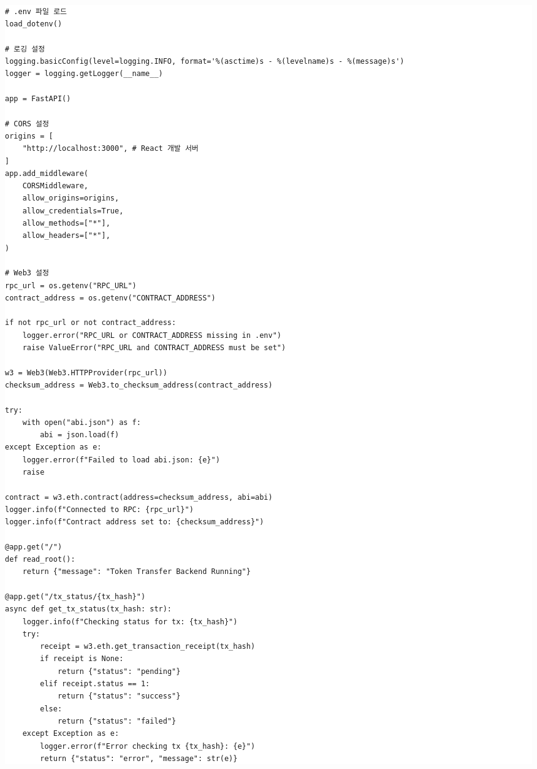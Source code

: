     # .env 파일 로드
    load_dotenv()
    
    # 로깅 설정
    logging.basicConfig(level=logging.INFO, format='%(asctime)s - %(levelname)s - %(message)s')
    logger = logging.getLogger(__name__)
    
    app = FastAPI()
    
    # CORS 설정
    origins = [
        "http://localhost:3000", # React 개발 서버
    ]
    app.add_middleware(
        CORSMiddleware,
        allow_origins=origins,
        allow_credentials=True,
        allow_methods=["*"],
        allow_headers=["*"],
    )
    
    # Web3 설정
    rpc_url = os.getenv("RPC_URL")
    contract_address = os.getenv("CONTRACT_ADDRESS")
    
    if not rpc_url or not contract_address:
        logger.error("RPC_URL or CONTRACT_ADDRESS missing in .env")
        raise ValueError("RPC_URL and CONTRACT_ADDRESS must be set")
    
    w3 = Web3(Web3.HTTPProvider(rpc_url))
    checksum_address = Web3.to_checksum_address(contract_address)
    
    try:
        with open("abi.json") as f:
            abi = json.load(f)
    except Exception as e:
        logger.error(f"Failed to load abi.json: {e}")
        raise
    
    contract = w3.eth.contract(address=checksum_address, abi=abi)
    logger.info(f"Connected to RPC: {rpc_url}")
    logger.info(f"Contract address set to: {checksum_address}")
    
    @app.get("/")
    def read_root():
        return {"message": "Token Transfer Backend Running"}
    
    @app.get("/tx_status/{tx_hash}")
    async def get_tx_status(tx_hash: str):
        logger.info(f"Checking status for tx: {tx_hash}")
        try:
            receipt = w3.eth.get_transaction_receipt(tx_hash)
            if receipt is None:
                return {"status": "pending"}
            elif receipt.status == 1:
                return {"status": "success"}
            else:
                return {"status": "failed"}
        except Exception as e:
            logger.error(f"Error checking tx {tx_hash}: {e}")
            return {"status": "error", "message": str(e)}
    